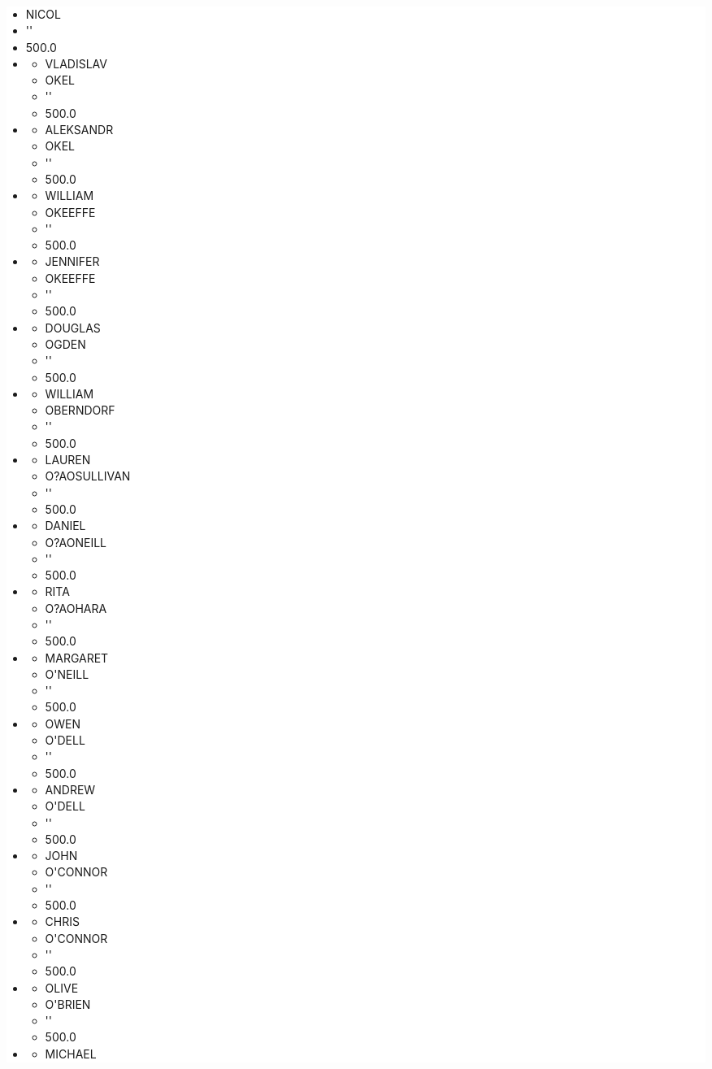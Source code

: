   - NICOL
  - ''
  - 500.0
- - VLADISLAV
  - OKEL
  - ''
  - 500.0
- - ALEKSANDR
  - OKEL
  - ''
  - 500.0
- - WILLIAM
  - OKEEFFE
  - ''
  - 500.0
- - JENNIFER
  - OKEEFFE
  - ''
  - 500.0
- - DOUGLAS
  - OGDEN
  - ''
  - 500.0
- - WILLIAM
  - OBERNDORF
  - ''
  - 500.0
- - LAUREN
  - O?AOSULLIVAN
  - ''
  - 500.0
- - DANIEL
  - O?AONEILL
  - ''
  - 500.0
- - RITA
  - O?AOHARA
  - ''
  - 500.0
- - MARGARET
  - O'NEILL
  - ''
  - 500.0
- - OWEN
  - O'DELL
  - ''
  - 500.0
- - ANDREW
  - O'DELL
  - ''
  - 500.0
- - JOHN
  - O'CONNOR
  - ''
  - 500.0
- - CHRIS
  - O'CONNOR
  - ''
  - 500.0
- - OLIVE
  - O'BRIEN
  - ''
  - 500.0
- - MICHAEL